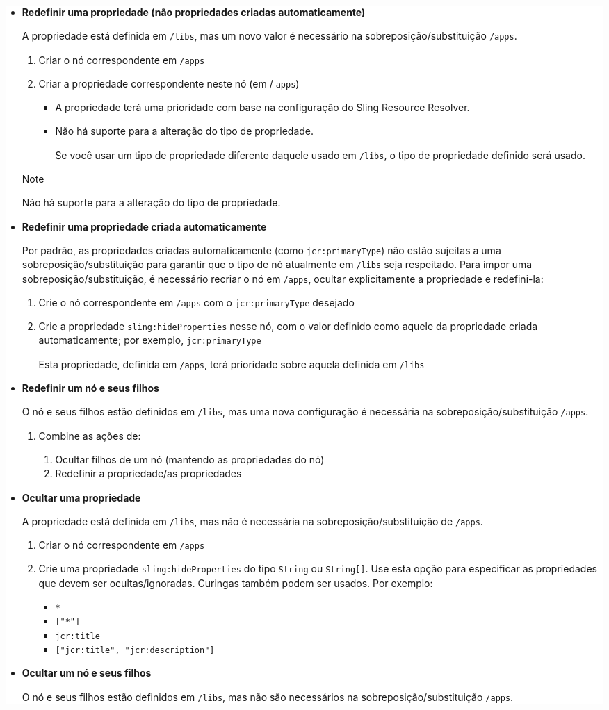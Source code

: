 * **Redefinir uma propriedade (não propriedades criadas automaticamente)**

  A propriedade está definida em `/libs`, mas um novo valor é necessário na sobreposição/substituição `/apps`.

   1. Criar o nó correspondente em `/apps`
   1. Criar a propriedade correspondente neste nó (em / `apps`)

      * A propriedade terá uma prioridade com base na configuração do Sling Resource Resolver.
      * Não há suporte para a alteração do tipo de propriedade.

        Se você usar um tipo de propriedade diferente daquele usado em `/libs`, o tipo de propriedade definido será usado.

  >[!NOTE]
  >
  >Não há suporte para a alteração do tipo de propriedade.

* **Redefinir uma propriedade criada automaticamente**

  Por padrão, as propriedades criadas automaticamente (como `jcr:primaryType`) não estão sujeitas a uma sobreposição/substituição para garantir que o tipo de nó atualmente em `/libs` seja respeitado. Para impor uma sobreposição/substituição, é necessário recriar o nó em `/apps`, ocultar explicitamente a propriedade e redefini-la:

   1. Crie o nó correspondente em `/apps` com o `jcr:primaryType` desejado
   1. Crie a propriedade `sling:hideProperties` nesse nó, com o valor definido como aquele da propriedade criada automaticamente; por exemplo, `jcr:primaryType`

      Esta propriedade, definida em `/apps`, terá prioridade sobre aquela definida em `/libs`

* **Redefinir um nó e seus filhos**

  O nó e seus filhos estão definidos em `/libs`, mas uma nova configuração é necessária na sobreposição/substituição `/apps`.

   1. Combine as ações de:

      1. Ocultar filhos de um nó (mantendo as propriedades do nó)
      1. Redefinir a propriedade/as propriedades

* **Ocultar uma propriedade**

  A propriedade está definida em `/libs`, mas não é necessária na sobreposição/substituição de `/apps`.

   1. Criar o nó correspondente em `/apps`
   1. Crie uma propriedade `sling:hideProperties` do tipo `String` ou `String[]`. Use esta opção para especificar as propriedades que devem ser ocultas/ignoradas. Curingas também podem ser usados. Por exemplo:

      * `*`
      * `["*"]`
      * `jcr:title`
      * `["jcr:title", "jcr:description"]`

* **Ocultar um nó e seus filhos**

  O nó e seus filhos estão definidos em `/libs`, mas não são necessários na sobreposição/substituição `/apps`.
